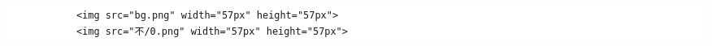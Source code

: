                 <img src="bg.png" width="57px" height="57px">
                <img src="不/0.png" width="57px" height="57px">